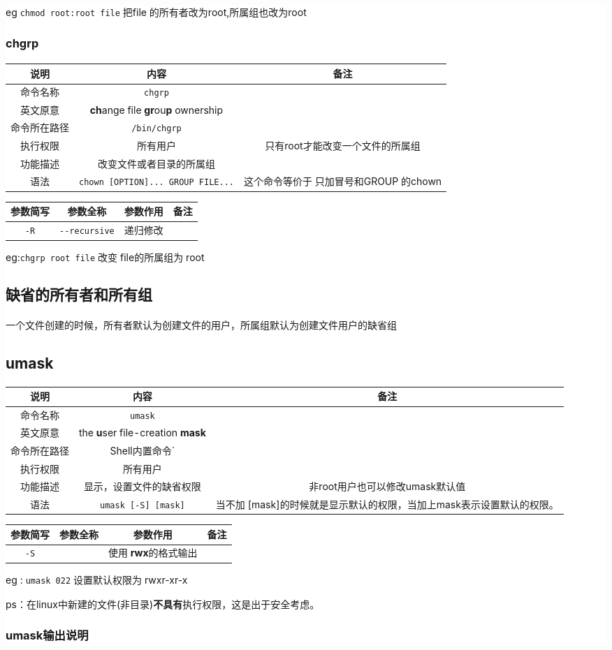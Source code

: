 
eg
`chmod root:root file` 把file 的所有者改为root,所属组也改为root

### chgrp

|    说明    |  内容       | 备注
| :----: | :----: | :------:|
|命令名称| `chgrp`|
|英文原意| **ch**ange file **gr**ou**p** ownership| 
|命令所在路径| `/bin/chgrp`
|执行权限| 所有用户| 只有root才能改变一个文件的所属组
|功能描述|改变文件或者目录的所属组| 
|语法| `chown [OPTION]... GROUP FILE...`| 这个命令等价于 只加冒号和GROUP 的chown

|参数简写|参数全称|参数作用|备注|
|:-----:|:-----:|:-----:|:-----:|
| `-R`| `--recursive`| 递归修改 |

eg:`chgrp root file` 改变 file的所属组为 root

## 缺省的所有者和所有组

一个文件创建的时候，所有者默认为创建文件的用户，所属组默认为创建文件用户的缺省组

## umask

|    说明    |  内容       | 备注
| :----: | :----: | :------:|
|命令名称| `umask`|
|英文原意|the **u**ser file-creation **mask**| 
|命令所在路径| Shell内置命令`
|执行权限| 所有用户| 
|功能描述|显示，设置文件的缺省权限|  非root用户也可以修改umask默认值
|语法|  `umask [-S] [mask]`| 当不加 [mask]的时候就是显示默认的权限，当加上mask表示设置默认的权限。 

|参数简写|参数全称|参数作用|备注|
|:-----:|:-----:|:-----:|:-----:|
| `-S`| | 使用 **rwx**的格式输出|

eg : `umask 022` 设置默认权限为 rwxr-xr-x

ps：在linux中新建的文件(非目录)**不具有**执行权限，这是出于安全考虑。

### umask输出说明
